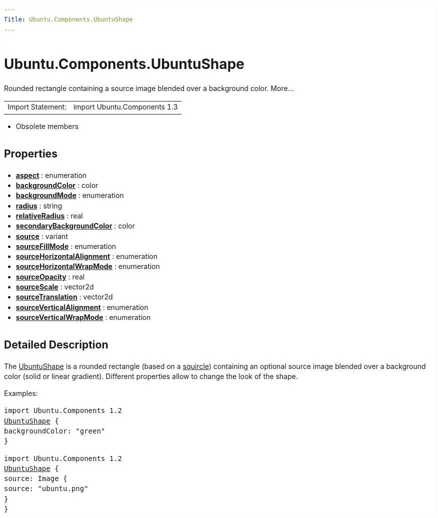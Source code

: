 ```yaml
---
Title: Ubuntu.Components.UbuntuShape
---
```


# Ubuntu.Components.UbuntuShape

<span class="subtitle"></span>

<p>Rounded rectangle containing a source image blended over a background color. More...</p>

<table class="alignedsummary">
<tr><td class="memItemLeft rightAlign topAlign"> Import Statement:</td><td class="memItemRight bottomAlign"> import Ubuntu.Components 1.3</td></tr></table><ul>
<li>Obsolete members</li>
</ul>
<h2 id="properties">Properties</h2>
<ul>
<li class="fn"><b><b><a href="#aspect-prop">aspect</a></b></b> : enumeration</li>
<li class="fn"><b><b><a href="#backgroundColor-prop">backgroundColor</a></b></b> : color</li>
<li class="fn"><b><b><a href="#backgroundMode-prop">backgroundMode</a></b></b> : enumeration</li>
<li class="fn"><b><b><a href="#radius-prop">radius</a></b></b> : string</li>
<li class="fn"><b><b><a href="#relativeRadius-prop">relativeRadius</a></b></b> : real</li>
<li class="fn"><b><b><a href="#secondaryBackgroundColor-prop">secondaryBackgroundColor</a></b></b> : color</li>
<li class="fn"><b><b><a href="#source-prop">source</a></b></b> : variant</li>
<li class="fn"><b><b><a href="#sourceFillMode-prop">sourceFillMode</a></b></b> : enumeration</li>
<li class="fn"><b><b><a href="#sourceHorizontalAlignment-prop">sourceHorizontalAlignment</a></b></b> : enumeration</li>
<li class="fn"><b><b><a href="#sourceHorizontalWrapMode-prop">sourceHorizontalWrapMode</a></b></b> : enumeration</li>
<li class="fn"><b><b><a href="#sourceOpacity-prop">sourceOpacity</a></b></b> : real</li>
<li class="fn"><b><b><a href="#sourceScale-prop">sourceScale</a></b></b> : vector2d</li>
<li class="fn"><b><b><a href="#sourceTranslation-prop">sourceTranslation</a></b></b> : vector2d</li>
<li class="fn"><b><b><a href="#sourceVerticalAlignment-prop">sourceVerticalAlignment</a></b></b> : enumeration</li>
<li class="fn"><b><b><a href="#sourceVerticalWrapMode-prop">sourceVerticalWrapMode</a></b></b> : enumeration</li>
</ul>

<h2 id="details">Detailed Description</h2>
</p>
<p>The <a href="index.html">UbuntuShape</a> is a rounded rectangle (based on a <a href="https://en.wikipedia.org/wiki/Squircle">squircle</a>) containing an optional source image blended over a background color (solid or linear gradient). Different properties allow to change the look of the shape.</p>
<p>Examples:</p>
<pre class="qml">import Ubuntu.Components 1.2
<span class="type"><a href="index.html">UbuntuShape</a></span> {
<span class="name">backgroundColor</span>: <span class="string">&quot;green&quot;</span>
}</pre>
<pre class="qml">import Ubuntu.Components 1.2
<span class="type"><a href="index.html">UbuntuShape</a></span> {
<span class="name">source</span>: <span class="name">Image</span> {
<span class="name">source</span>: <span class="string">&quot;ubuntu.png&quot;</span>
}
}</pre>
